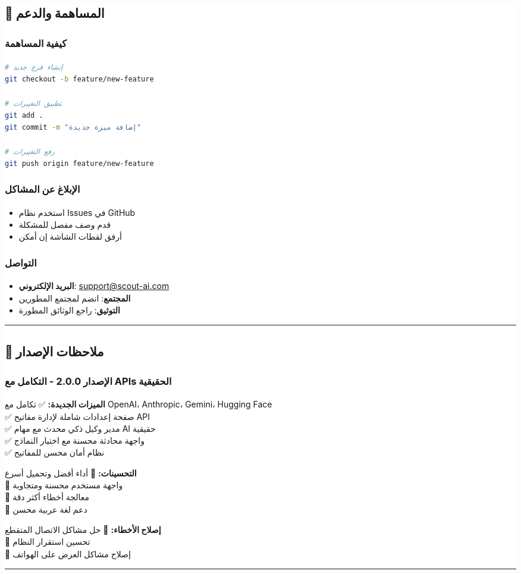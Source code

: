 
## 🤝 المساهمة والدعم

### كيفية المساهمة
```bash
# إنشاء فرع جديد
git checkout -b feature/new-feature

# تطبيق التغييرات
git add .
git commit -m "إضافة ميزة جديدة"

# رفع التغييرات
git push origin feature/new-feature
```

### الإبلاغ عن المشاكل
- استخدم نظام Issues في GitHub
- قدم وصف مفصل للمشكلة
- أرفق لقطات الشاشة إن أمكن

### التواصل
- **البريد الإلكتروني**: support@scout-ai.com
- **المجتمع**: انضم لمجتمع المطورين
- **التوثيق**: راجع الوثائق المطورة

---

## 📝 ملاحظات الإصدار

### الإصدار 2.0.0 - التكامل مع APIs الحقيقية
**الميزات الجديدة:**
✅ تكامل مع OpenAI، Anthropic، Gemini، Hugging Face  
✅ صفحة إعدادات شاملة لإدارة مفاتيح API  
✅ مدير وكيل ذكي محدث مع مهام AI حقيقية  
✅ واجهة محادثة محسنة مع اختيار النماذج  
✅ نظام أمان محسن للمفاتيح  

**التحسينات:**
🔧 أداء أفضل وتحميل أسرع  
🔧 واجهة مستخدم محسنة ومتجاوبة  
🔧 معالجة أخطاء أكثر دقة  
🔧 دعم لغة عربية محسن  

**إصلاح الأخطاء:**
🐛 حل مشاكل الاتصال المتقطع  
🐛 تحسين استقرار النظام  
🐛 إصلاح مشاكل العرض على الهواتف  

---
